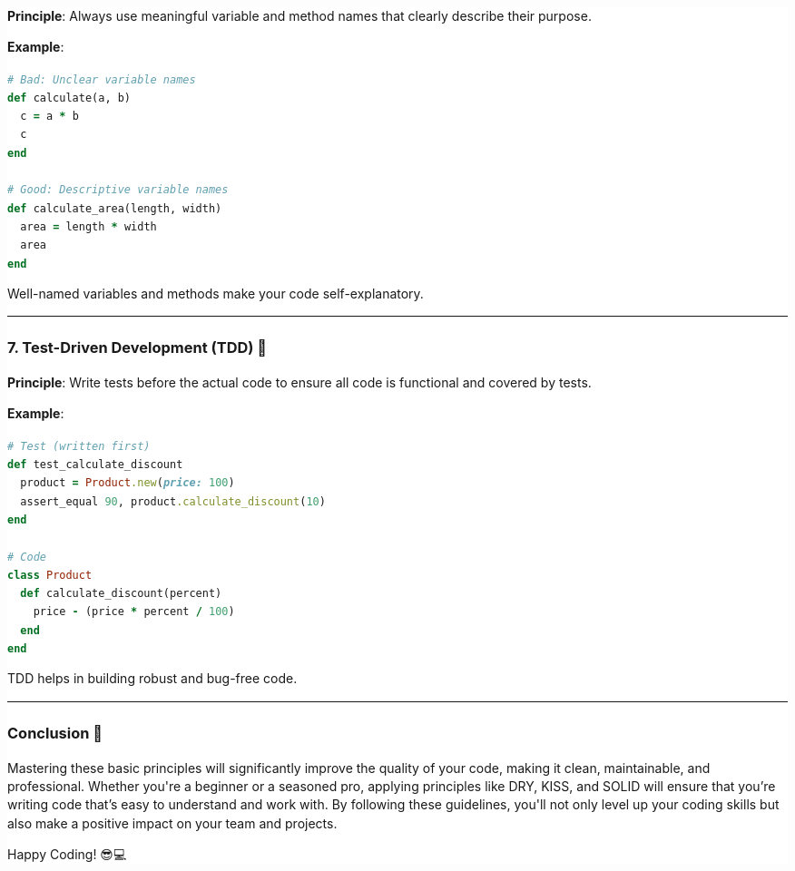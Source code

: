 **Principle**: Always use meaningful variable and method names that clearly describe their purpose.

**Example**:
```ruby
# Bad: Unclear variable names
def calculate(a, b)
  c = a * b
  c
end

# Good: Descriptive variable names
def calculate_area(length, width)
  area = length * width
  area
end
```

Well-named variables and methods make your code self-explanatory.

---

### 7. **Test-Driven Development (TDD)** 🧪

**Principle**: Write tests before the actual code to ensure all code is functional and covered by tests.

**Example**:
```ruby
# Test (written first)
def test_calculate_discount
  product = Product.new(price: 100)
  assert_equal 90, product.calculate_discount(10)
end

# Code
class Product
  def calculate_discount(percent)
    price - (price * percent / 100)
  end
end
```

TDD helps in building robust and bug-free code.

---

### Conclusion 🎉

Mastering these basic principles will significantly improve the quality of your code, making it clean, maintainable, and professional. Whether you're a beginner or a seasoned pro, applying principles like DRY, KISS, and SOLID will ensure that you’re writing code that’s easy to understand and work with. By following these guidelines, you'll not only level up your coding skills but also make a positive impact on your team and projects.

Happy Coding! 😎💻
